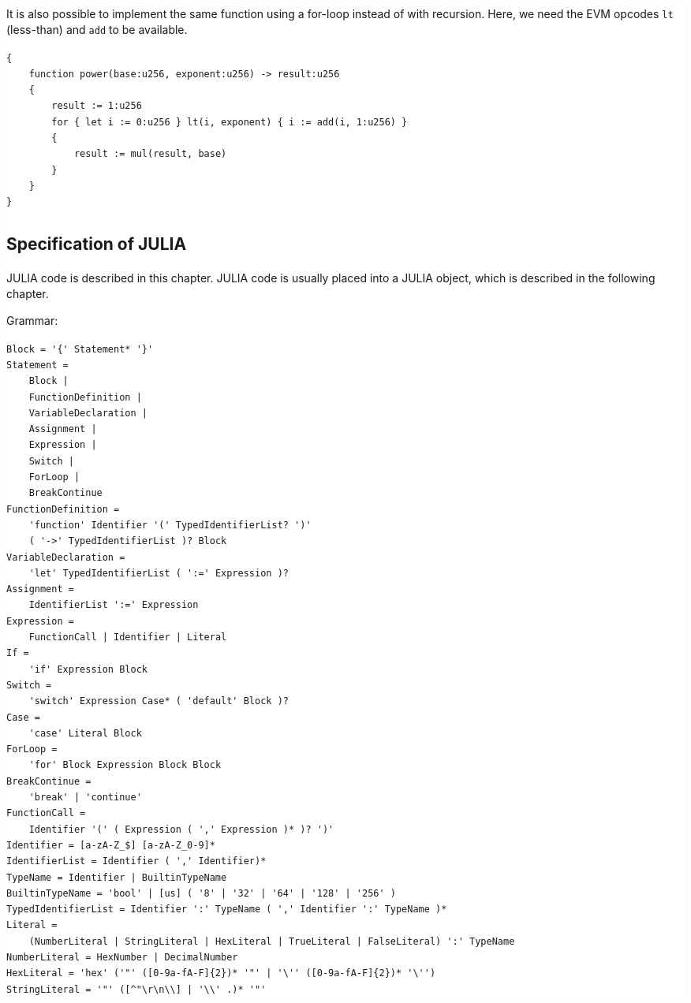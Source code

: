 It is also possible to implement the same function using a for-loop
instead of with recursion. Here, we need the EVM opcodes `lt`
(less-than) and `add` to be available.

``` {.}
{
    function power(base:u256, exponent:u256) -> result:u256
    {
        result := 1:u256
        for { let i := 0:u256 } lt(i, exponent) { i := add(i, 1:u256) }
        {
            result := mul(result, base)
        }
    }
}
```

## Specification of JULIA

JULIA code is described in this chapter. JULIA code is usually placed
into a JULIA object, which is described in the following chapter.

Grammar:

    Block = '{' Statement* '}'
    Statement =
        Block |
        FunctionDefinition |
        VariableDeclaration |
        Assignment |
        Expression |
        Switch |
        ForLoop |
        BreakContinue
    FunctionDefinition =
        'function' Identifier '(' TypedIdentifierList? ')'
        ( '->' TypedIdentifierList )? Block
    VariableDeclaration =
        'let' TypedIdentifierList ( ':=' Expression )?
    Assignment =
        IdentifierList ':=' Expression
    Expression =
        FunctionCall | Identifier | Literal
    If =
        'if' Expression Block
    Switch =
        'switch' Expression Case* ( 'default' Block )?
    Case =
        'case' Literal Block
    ForLoop =
        'for' Block Expression Block Block
    BreakContinue =
        'break' | 'continue'
    FunctionCall =
        Identifier '(' ( Expression ( ',' Expression )* )? ')'
    Identifier = [a-zA-Z_$] [a-zA-Z_0-9]*
    IdentifierList = Identifier ( ',' Identifier)*
    TypeName = Identifier | BuiltinTypeName
    BuiltinTypeName = 'bool' | [us] ( '8' | '32' | '64' | '128' | '256' )
    TypedIdentifierList = Identifier ':' TypeName ( ',' Identifier ':' TypeName )*
    Literal =
        (NumberLiteral | StringLiteral | HexLiteral | TrueLiteral | FalseLiteral) ':' TypeName
    NumberLiteral = HexNumber | DecimalNumber
    HexLiteral = 'hex' ('"' ([0-9a-fA-F]{2})* '"' | '\'' ([0-9a-fA-F]{2})* '\'')
    StringLiteral = '"' ([^"\r\n\\] | '\\' .)* '"'